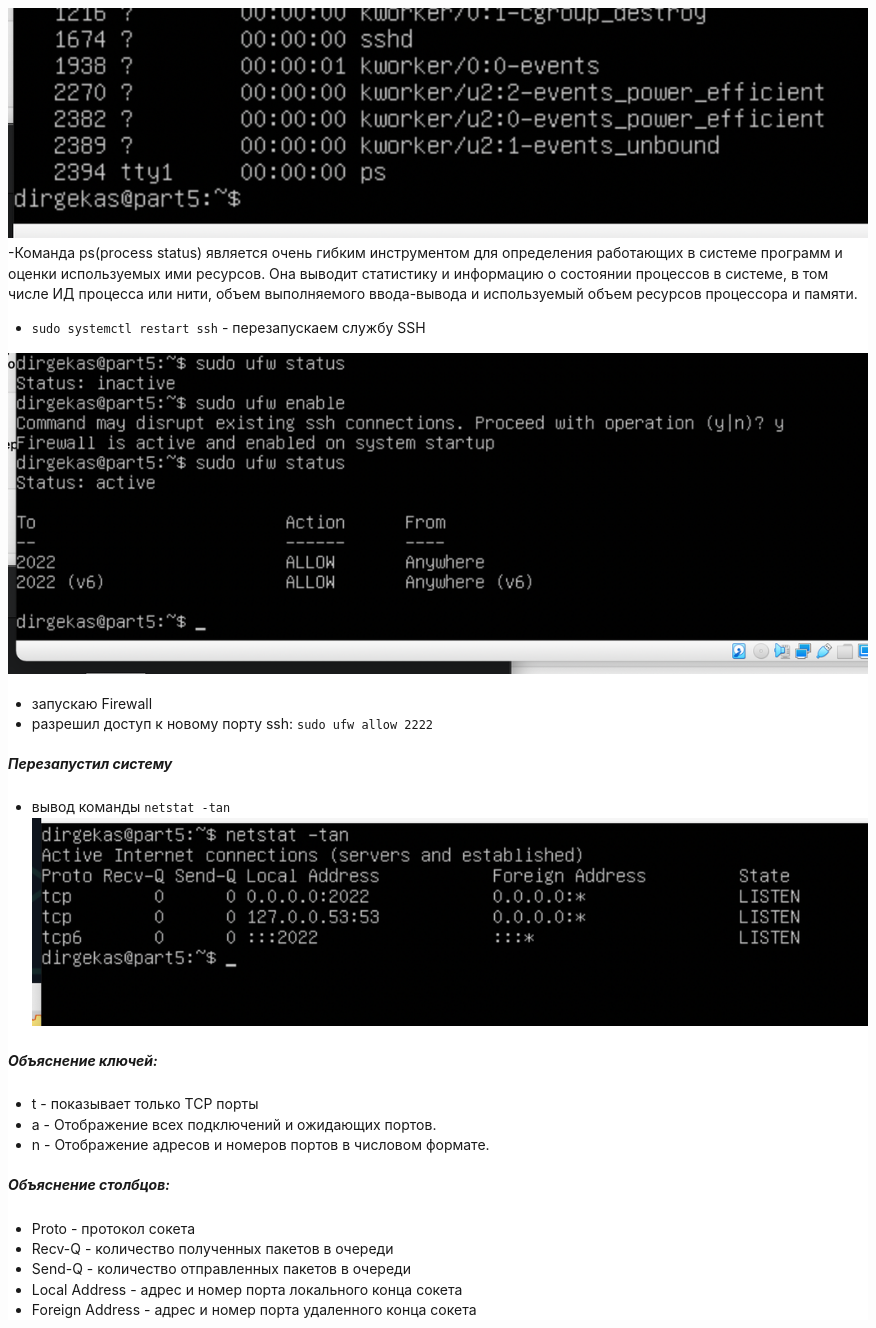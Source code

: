   ![linux](images/8/3.png)
-Команда ps(process status) является очень гибким инструментом для определения работающих в системе программ и оценки используемых ими ресурсов. Она выводит статистику и 
информацию о состоянии процессов в системе, в том числе ИД процесса или нити, объем выполняемого ввода-вывода и используемый объем ресурсов процессора и памяти.
- `sudo systemctl restart ssh` - перезапускаем службу SSH
  
![linux](images/8/4.png)
- запускаю Firewall
- разрешил доступ к новому порту ssh: `sudo ufw allow 2222`
##### Перезапустил систему
- вывод команды `netstat -tan`
![linux](images/8/5.png)
##### Объяснение ключей:
- t - показывает только TCP порты
- a - Отображение всех подключений и ожидающих портов.
- n - Отображение адресов и номеров портов в числовом формате.
##### Объяснение столбцов:
- Proto - протокол сокета
- Recv-Q - количество полученных пакетов в очереди
- Send-Q - количество отправленных пакетов в очереди
- Local Address - адрес и номер порта локального конца сокета
- Foreign Address - адрес и номер порта удаленного конца сокета